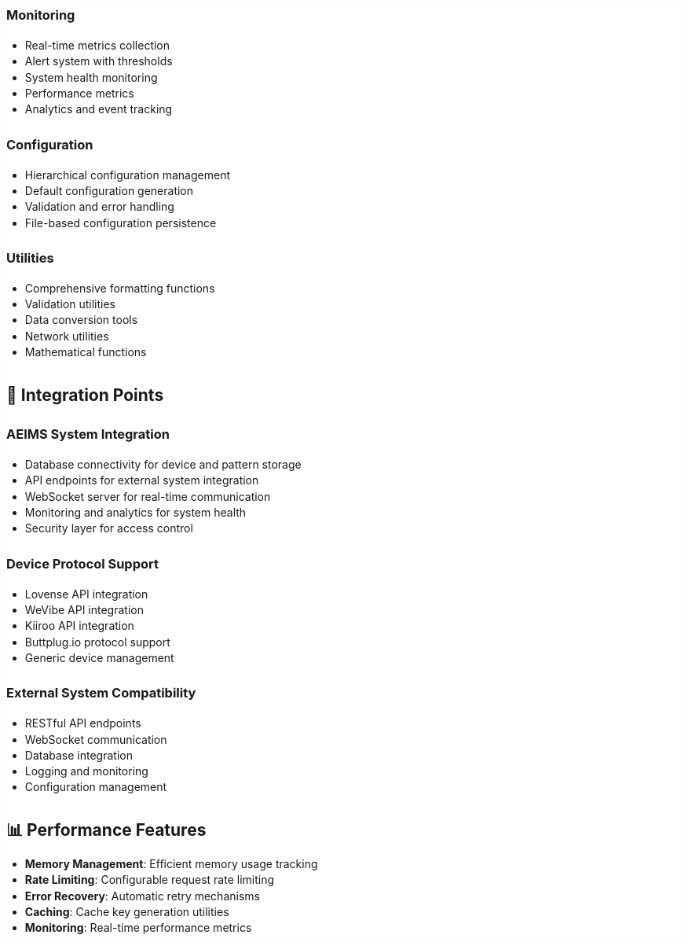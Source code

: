 ### **Monitoring**
- Real-time metrics collection
- Alert system with thresholds
- System health monitoring
- Performance metrics
- Analytics and event tracking

### **Configuration**
- Hierarchical configuration management
- Default configuration generation
- Validation and error handling
- File-based configuration persistence

### **Utilities**
- Comprehensive formatting functions
- Validation utilities
- Data conversion tools
- Network utilities
- Mathematical functions

## 🚀 **Integration Points**

### **AEIMS System Integration**
- Database connectivity for device and pattern storage
- API endpoints for external system integration
- WebSocket server for real-time communication
- Monitoring and analytics for system health
- Security layer for access control

### **Device Protocol Support**
- Lovense API integration
- WeVibe API integration
- Kiiroo API integration
- Buttplug.io protocol support
- Generic device management

### **External System Compatibility**
- RESTful API endpoints
- WebSocket communication
- Database integration
- Logging and monitoring
- Configuration management

## 📊 **Performance Features**

- **Memory Management**: Efficient memory usage tracking
- **Rate Limiting**: Configurable request rate limiting
- **Error Recovery**: Automatic retry mechanisms
- **Caching**: Cache key generation utilities
- **Monitoring**: Real-time performance metrics
